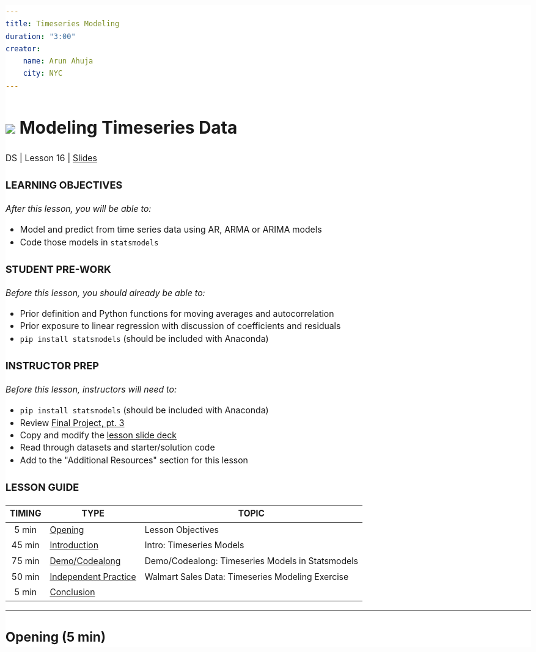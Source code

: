 ```yaml
---
title: Timeseries Modeling
duration: "3:00"
creator:
    name: Arun Ahuja
    city: NYC
---
```


# ![](https://ga-dash.s3.amazonaws.com/production/assets/logo-9f88ae6c9c3871690e33280fcf557f33.png) Modeling Timeseries Data
DS | Lesson 16 | [Slides](./assets/slides/slides-16.md)

### LEARNING OBJECTIVES
*After this lesson, you will be able to:*
- Model and predict from time series data using AR, ARMA or ARIMA models
- Code those models in `statsmodels`

### STUDENT PRE-WORK
*Before this lesson, you should already be able to:*
- Prior definition and Python functions for moving averages and autocorrelation
- Prior exposure to linear regression with discussion of coefficients and residuals
- `pip install statsmodels` (should be included with Anaconda)

### INSTRUCTOR PREP
*Before this lesson, instructors will need to:*
- `pip install statsmodels` (should be included with Anaconda)
- Review [Final Project, pt. 3](../../projects/final-projects/03-exploratory-analysis/readme.md)
- Copy and modify the [lesson slide deck](./assets/slides/slides-16.md)
- Read through datasets and starter/solution code
- Add to the "Additional Resources" section for this lesson

### LESSON GUIDE
| TIMING  | TYPE  | TOPIC  |
|:-:|---|---|
| 5 min  | [Opening](#opening)  | Lesson Objectives  |
| 45 min  | [Introduction](#introduction)   | Intro: Timeseries Models |
| 75 min  | [Demo/Codealong](#demo1)  | Demo/Codealong: Timeseries Models in Statsmodels  |
| 50 min  | [Independent Practice](#ind-practice)  | Walmart Sales Data: Timeseries Modeling Exercise |
| 5 min  | [Conclusion](#conclusion)  |   |

---
<a name="opening"></a>
## Opening (5 min)

